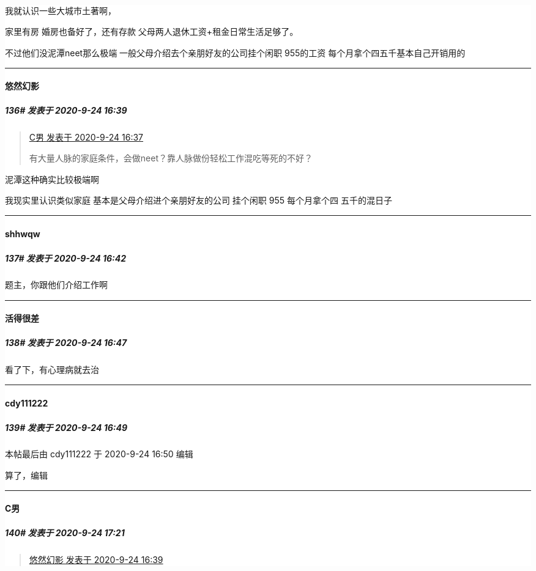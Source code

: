 
我就认识一些大城市土著啊，


家里有房 婚房也备好了，还有存款 父母两人退休工资+租金日常生活足够了。


不过他们没泥潭neet那么极端 一般父母介绍去个亲朋好友的公司挂个闲职 955的工资 每个月拿个四五千基本自己开销用的


-----

####  悠然幻影  
##### 136#       发表于 2020-9-24 16:39


<blockquote><a href="httphttps://bbs.saraba1st.com/2b/forum.php?mod=redirect&amp;goto=findpost&amp;pid=48838476&amp;ptid=1961583" target="_blank">C男 发表于 2020-9-24 16:37</a>

有大量人脉的家庭条件，会做neet？靠人脉做份轻松工作混吃等死的不好？</blockquote>
泥潭这种确实比较极端啊


我现实里认识类似家庭 基本是父母介绍进个亲朋好友的公司 挂个闲职 955 每个月拿个四 五千的混日子


-----

####  shhwqw  
##### 137#       发表于 2020-9-24 16:42


题主，你跟他们介绍工作啊


-----

####  活得很差  
##### 138#       发表于 2020-9-24 16:47


看了下，有心理病就去治


-----

####  cdy111222  
##### 139#       发表于 2020-9-24 16:49


 本帖最后由 cdy111222 于 2020-9-24 16:50 编辑 

算了，编辑


-----

####  C男  
##### 140#       发表于 2020-9-24 17:21


<blockquote><a href="httphttps://bbs.saraba1st.com/2b/forum.php?mod=redirect&amp;goto=findpost&amp;pid=48838507&amp;ptid=1961583" target="_blank">悠然幻影 发表于 2020-9-24 16:39</a>
